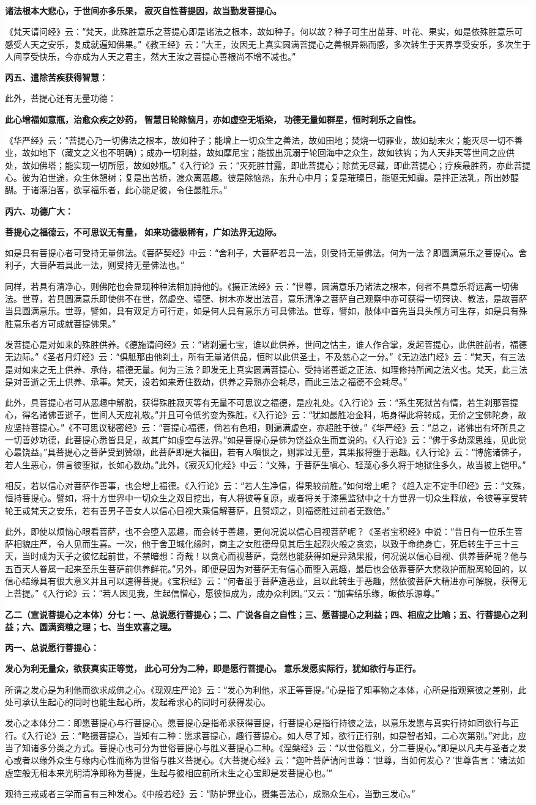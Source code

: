 **诸法根本大悲心，于世间亦多乐果，**
**寂灭自性菩提因，故当勤发菩提心。**

《梵天请问经》云：“梵天，此殊胜意乐之菩提心即是诸法之根本，故如种子。何以故？种子可生出苗芽、叶花、果实，如是依殊胜意乐可感受人天之安乐，复成就遍知佛果。”《教王经》云：“大王，汝因无上真实圆满菩提心之善根异熟而感，多次转生于天界享受安乐，多次生于人间享受快乐，今亦成为人天之君主，然大王汝之菩提心善根尚不增不减也。”

**丙五、遣除苦疾获得智慧：**

此外，菩提心还有无量功德：

**此心增福如意瓶，治愈众疾之妙药，**
**智慧日轮除恼月，亦如虚空无垢染，**
**功德无量如群星，恒时利乐之自性。**

《华严经》云：“菩提心乃一切佛法之根本，故如种子；能增上一切众生之善法，故如田地；焚烧一切罪业，故如劫末火；能灭尽一切不善业，故如地下（藏文之义也不明确）；成办一切利益，故如摩尼宝；能拔出沉溺于轮回海中之众生，故如铁钩；为人天非天等世间之应供处，故如佛塔；能实现一切所愿，故如妙瓶。”《入行论》云：“灭死胜甘露，即此菩提心；除贫无尽藏，即此菩提心；疗疾最胜药，亦此菩提心。彼为泊世途，众生休憩树；复是出苦桥，渡众离恶趣。彼是除恼热，东升心中月；复是璀璨日，能驱无知霾。是拌正法乳，所出妙醍醐。于诸漂泊客，欲享福乐者，此心能足彼，令住最胜乐。”

**丙六、功德广大：**

**菩提心之福德云，不可思议无有量，**
**如来功德极稀有，广如法界无边际。**

如是具有菩提心者可受持无量佛法。《菩萨契经》中云：“舍利子，大菩萨若具一法，则受持无量佛法。何为一法？即圆满意乐之菩提心。舍利子，大菩萨若具此一法，则受持无量佛法也。”

同样，若具有清净心，则佛陀也会显现种种法相加持他的。《摄正法经》云：“世尊，圆满意乐乃诸法之根本，何者不具意乐将远离一切佛法。世尊，若具圆满意乐即使佛不在世，然虚空、墙壁、树木亦发出法音，意乐清净之菩萨自己观察中亦可获得一切窍诀、教法，是故菩萨当具圆满意乐。世尊，譬如，具有双足方可行走，如是何人具有意乐方可具佛法。世尊，譬如，肢体中首先当具头颅方可生存，如是具有殊胜意乐者方可成就菩提佛果。”

发菩提心是对如来的殊胜供养。《德施请问经》云：“诸刹遍七宝，谁以此供养，世间之怙主，谁人作合掌，发起菩提心，此供胜前者，福德无边际。”《圣者月灯经》云：“俱胝那由他刹土，所有无量诸供品，恒时以此供圣士，不及慈心之一分。”《无边法门经》云：“梵天，有三法是对如来之无上供养、承侍，福德无量。何为三法？即发无上真实圆满菩提心、受持诸善逝之正法、如理修持所闻之法义也。梵天，此三法是对善逝之无上供养、承事。梵天，设若如来寿住数劫，供养之异熟亦会耗尽，而此三法之福德不会耗尽。”

此外，具菩提心者可从恶趣中解脱，获得殊胜寂灭等有无量不可思议之福德，是应礼处。《入行论》云：“系生死狱苦有情，若生刹那菩提心，得名诸佛善逝子，世间人天应礼敬。”并且可令低劣变为殊胜。《入行论》云：“犹如最胜冶金料，垢身得此将转成，无价之宝佛陀身，故应坚持菩提心。”《不可思议秘密经》云：“菩提心福德，倘若有色相，则遍满虚空，亦超胜于彼。”《华严经》云：“总之，诸佛出有坏所具之一切善妙功德，此菩提心悉皆具足，故其广如虚空与法界。”如是菩提心是佛为饶益众生而宣说的。《入行论》云：“佛于多劫深思维，见此觉心最饶益。”具菩提心之菩萨受到赞颂，此菩萨即是大福田，若有人嗔恨之，则罪过无量，其果报将堕于恶趣。《入行论》云：“博施诸佛子，若人生恶心，佛言彼堕狱，长如心数劫。”此外，《寂灭幻化经》中云：“文殊，于菩萨生嗔心、轻蔑心多久将于地狱住多久，故当披上铠甲。”

相反，若以信心对菩萨作善事，也会增上福德。《入行论》云：“若人生净信，得果较前胜。”如何增上呢？《趋入定不定手印经》云：“文殊，恒持菩提心。譬如，将十方世界中一切众生之双目挖出，有人将彼等复原，或者将关于漆黑监狱中之十方世界一切众生释放，令彼等享受转轮王或梵天之安乐，若有善男子善女人以信心目视大乘信解菩萨，且赞颂之，则福德胜过前者无数倍。”

此外，即使以烦恼心眼看菩萨，也不会堕入恶趣，而会转于善趣，更何况说以信心目视菩萨呢？《圣者宝积经》中说：“昔日有一位乐生菩萨相貌庄严，令人见而生喜。一次，他于舍卫城化缘时，商主之女胜德母见其后生起烈火般之贪恋，以致于命绝身亡，死后转生于三十三天，当时成为天子之彼忆起前世，不禁暗想：奇哉！以贪心而视菩萨，竟然也能获得如是异熟果报，何况说以信心目视、供养菩萨呢？他与五百天人眷属一起来至乐生菩萨前供养鲜花。”另外，即便是因为对菩萨无有信心而堕入恶趣，最后也会依靠菩萨大悲救护而脱离轮回的，以信心结缘具有很大意义并且可以速得菩提。《宝积经》云：“何者虽于菩萨造恶业，且以此转生于恶趣，然依彼菩萨大精进亦可解脱，获得无上菩提。”《入行论》云：“若人因见我，生起信憎心，愿彼恒成为，成办众利因。”又云：“加害结乐缘，皈依乐源尊。”

**乙二（宣说菩提心之本体）分七：一、总说愿行菩提心；二、广说各自之自性；三、愿菩提心之利益；四、相应之比喻；五、行菩提心之利益；六、圆满资粮之理；七、当生欢喜之理。**

**丙一、总说愿行菩提心：**

**发心为利无量众，欲获真实正等觉，**
**此心可分为二种，即是愿行菩提心。**
**意乐发愿实际行，犹如欲行与正行。**

所谓之发心是为利他而欲求成佛之心。《现观庄严论》云：“发心为利他，求正等菩提。”心是指了知事物之本体，心所是指观察彼之差别，此处可承认生起心的同时也能生起心所，发起希求心的同时可获得发心。

发心之本体分二：即愿菩提心与行菩提心。愿菩提心是指希求获得菩提，行菩提心是指行持彼之法，以意乐发愿与真实行持如同欲行与正行。《入行论》云：“略摄菩提心，当知有二种：愿求菩提心，趣行菩提心。如人尽了知，欲行正行别，如是智者知，二心次第别。”对此，应当了知诸多分类之方式。菩提心也可分为世俗菩提心与胜义菩提心二种。《涅槃经》云：“以世俗胜义，分二菩提心。”即是以凡夫与圣者之发心或者以缘外众生与缘内心性而称为世俗与胜义菩提心。《大菩提心经》云：“迦叶菩萨请问世尊：‘世尊，当如何发心？’世尊告言：‘诸法如虚空般无相本来光明清净即称为菩提，生起与彼相应前所未生之心宝即是发菩提心也。’”

观待三戒或者三学而言有三种发心。《中般若经》云：“防护罪业心，摄集善法心，成熟众生心，当勤三发心。”
